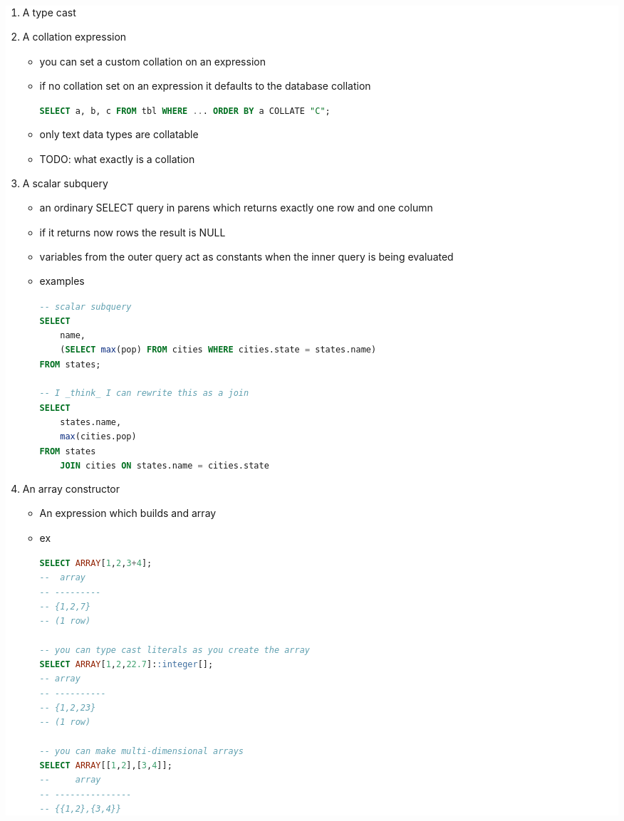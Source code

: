 1. A type cast
1. A collation expression
    - you can set a custom collation on an expression
    - if no collation set on an expression it defaults to the database collation
        ```sql
        SELECT a, b, c FROM tbl WHERE ... ORDER BY a COLLATE "C";
        ```
    - only text data types are collatable

    - TODO: what exactly is a collation

1. A scalar subquery
    - an ordinary SELECT query in parens which returns exactly one row and one
      column
    - if it returns now rows the result is NULL
    - variables from the outer query act as constants when the inner query is
      being evaluated
    - examples

        ```sql
        -- scalar subquery
        SELECT
            name,
            (SELECT max(pop) FROM cities WHERE cities.state = states.name)
        FROM states;

        -- I _think_ I can rewrite this as a join
        SELECT
            states.name,
            max(cities.pop)
        FROM states
            JOIN cities ON states.name = cities.state
        ```

1. An array constructor
    - An expression which builds and array
    - ex

        ```sql
        SELECT ARRAY[1,2,3+4];
        --  array
        -- ---------
        -- {1,2,7}
        -- (1 row)

        -- you can type cast literals as you create the array
        SELECT ARRAY[1,2,22.7]::integer[];
        -- array
        -- ----------
        -- {1,2,23}
        -- (1 row)

        -- you can make multi-dimensional arrays
        SELECT ARRAY[[1,2],[3,4]];
        --     array
        -- ---------------
        -- {{1,2},{3,4}}
        ```
